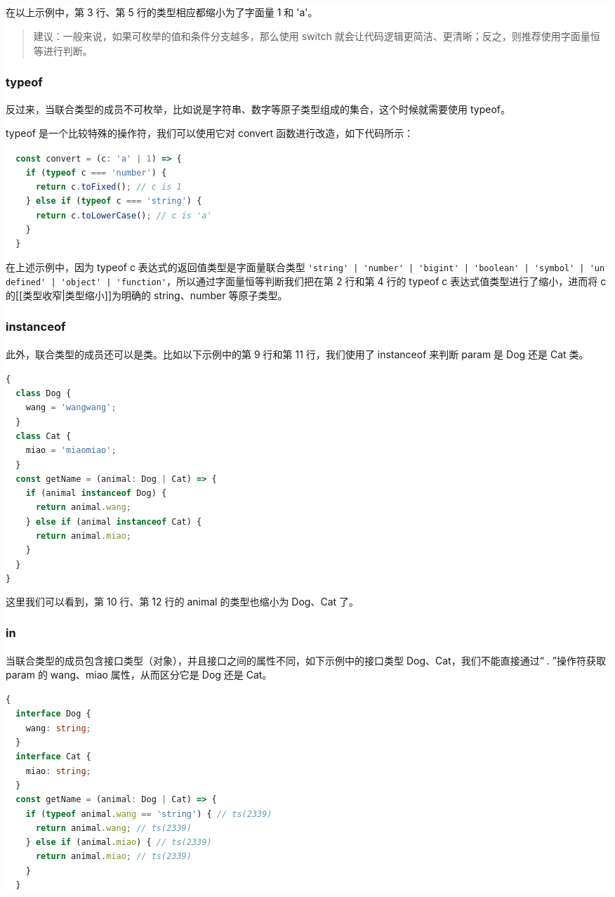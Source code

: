 在以上示例中，第 3 行、第 5 行的类型相应都缩小为了字面量 1 和 'a'。

>建议：一般来说，如果可枚举的值和条件分支越多，那么使用 switch 就会让代码逻辑更简洁、更清晰；反之，则推荐使用字面量恒等进行判断。

### typeof

反过来，当联合类型的成员不可枚举，比如说是字符串、数字等原子类型组成的集合，这个时候就需要使用 typeof。

typeof 是一个比较特殊的操作符，我们可以使用它对 convert 函数进行改造，如下代码所示：

```ts
  const convert = (c: 'a' | 1) => {
    if (typeof c === 'number') {
      return c.toFixed(); // c is 1
    } else if (typeof c === 'string') {
      return c.toLowerCase(); // c is 'a'
    }
  }
```

在上述示例中，因为 typeof c 表达式的返回值类型是字面量联合类型 `'string' | 'number' | 'bigint' | 'boolean' | 'symbol' | 'undefined' | 'object' | 'function'`，所以通过字面量恒等判断我们把在第 2 行和第 4 行的 typeof c 表达式值类型进行了缩小，进而将 c 的[[类型收窄|类型缩小]]为明确的 string、number 等原子类型。

### instanceof

此外，联合类型的成员还可以是类。比如以下示例中的第 9 行和第 11 行，我们使用了 instanceof 来判断 param 是 Dog 还是 Cat 类。

```ts
{
  class Dog {
    wang = 'wangwang';
  }
  class Cat {
    miao = 'miaomiao';
  }
  const getName = (animal: Dog | Cat) => {
    if (animal instanceof Dog) {
      return animal.wang;
    } else if (animal instanceof Cat) {
      return animal.miao;
    }
  }
}
```

这里我们可以看到，第 10 行、第 12 行的 animal 的类型也缩小为 Dog、Cat 了。

### in

当联合类型的成员包含接口类型（对象），并且接口之间的属性不同，如下示例中的接口类型 Dog、Cat，我们不能直接通过“ . ”操作符获取 param 的 wang、miao 属性，从而区分它是 Dog 还是 Cat。

```ts
{
  interface Dog {
    wang: string;
  }
  interface Cat {
    miao: string;
  }
  const getName = (animal: Dog | Cat) => {
    if (typeof animal.wang == 'string') { // ts(2339)
      return animal.wang; // ts(2339)
    } else if (animal.miao) { // ts(2339)
      return animal.miao; // ts(2339)
    }
  }
```